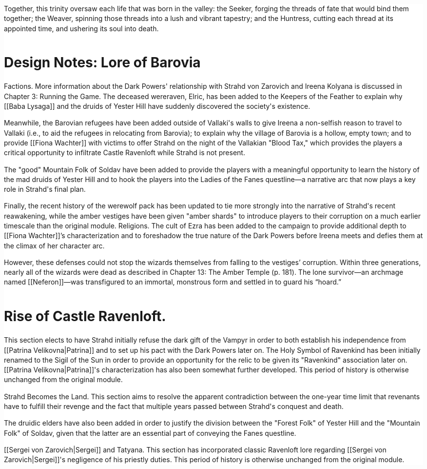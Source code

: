 Together, this trinity oversaw each life that was born in the valley: the Seeker, forging the threads of fate that would bind them together; the Weaver, spinning those threads into a lush and vibrant tapestry; and the Huntress, cutting each thread at its appointed time, and ushering its soul into death. 

# Design Notes: Lore of Barovia 


Factions. More information about the Dark Powers' relationship with Strahd von Zarovich and Ireena Kolyana is discussed in Chapter 3: Running the Game. The deceased wereraven, Elric, has been added to the Keepers of the Feather to explain why [[Baba Lysaga]] and the druids of Yester Hill have suddenly discovered the society's existence. 

Meanwhile, the Barovian refugees have been added outside of Vallaki's walls to give Ireena a non-selfish reason to travel to Vallaki (i.e., to aid the refugees in relocating from Barovia); to explain why the village of Barovia is a hollow, empty town; and to provide [[Fiona Wachter]] with victims to offer Strahd on the night of the Vallakian "Blood Tax," which provides the players a critical opportunity to infiltrate Castle Ravenloft while Strahd is not present. 

The "good" Mountain Folk of Soldav have been added to provide the players with a meaningful opportunity to learn the history of the mad druids of Yester Hill and to hook the players into the Ladies of the Fanes questline—a narrative arc that now plays a key role in Strahd's final plan. 

Finally, the recent history of the werewolf pack has been updated to tie more strongly into the narrative of Strahd's recent reawakening, while the amber vestiges have been given "amber shards" to introduce players to their corruption on a much earlier timescale than the original module. Religions. The cult of Ezra has been added to the campaign to provide additional depth to [[Fiona Wachter]]’s characterization and to foreshadow the true nature of the Dark Powers before Ireena meets and defies them at the climax of her character arc. 

However, these defenses could not stop the wizards themselves from falling to the vestiges’ corruption. Within three generations, nearly all of the wizards were dead as described in Chapter 13: The Amber Temple (p. 181). The lone survivor—an archmage named [[Neferon]]—was transfigured to an immortal, monstrous form and settled in to guard his “hoard.” 

# Rise of Castle Ravenloft. 

This section elects to have Strahd initially refuse the dark gift of the Vampyr in order to both establish his independence from [[Patrina Velikovna|Patrina]] and to set up his pact with the Dark Powers later on. The Holy Symbol of Ravenkind has been initially renamed to the Sigil of the Sun in order to provide an opportunity for the relic to be given its "Ravenkind" association later on. [[Patrina Velikovna|Patrina]]'s characterization has also been somewhat further developed. This period of history is otherwise unchanged from the original module. 

Strahd Becomes the Land. This section aims to resolve the apparent contradiction between the one-year time limit that revenants have to fulfill their revenge and the fact that multiple years passed between Strahd's conquest and death. 

The druidic elders have also been added in order to justify the division between the "Forest Folk" of Yester Hill and the "Mountain Folk" of Soldav, given that the latter are an essential part of conveying the Fanes questline. 

[[Sergei von Zarovich|Sergei]] and Tatyana. This section has incorporated classic Ravenloft lore regarding [[Sergei von Zarovich|Sergei]]'s negligence of his priestly duties. This period of history is otherwise unchanged from the original module. 
